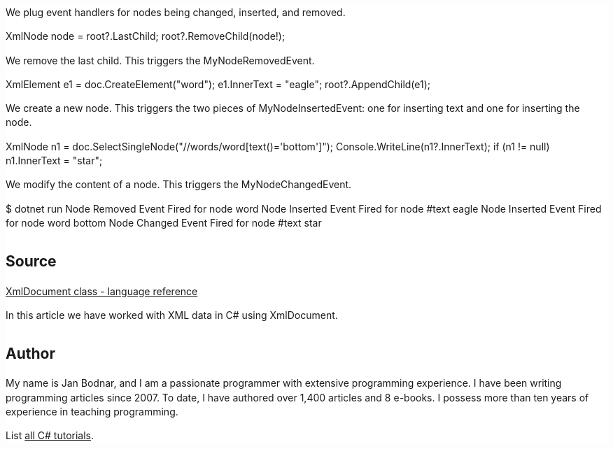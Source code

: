 We plug event handlers for nodes being changed, inserted, and removed.

XmlNode node = root?.LastChild;
root?.RemoveChild(node!);

We remove the last child. This triggers the MyNodeRemovedEvent.

XmlElement e1 = doc.CreateElement("word");
e1.InnerText = "eagle";
root?.AppendChild(e1);

We create a new node. This triggers the two pieces of
MyNodeInsertedEvent: one for inserting text and one for inserting 
the node.

XmlNode n1 = doc.SelectSingleNode("//words/word[text()='bottom']");
Console.WriteLine(n1?.InnerText);
if (n1 != null) n1.InnerText = "star";

We modify the content of a node. This triggers the
MyNodeChangedEvent.

$ dotnet run 
Node Removed Event Fired for node word
Node Inserted Event Fired for node #text
eagle
Node Inserted Event Fired for node word
bottom
Node Changed Event Fired for node #text
star

## Source

[XmlDocument class - language reference](https://learn.microsoft.com/en-us/dotnet/api/system.xml.xmldocument?view=net-8.0)

In this article we have worked with XML data in C# using
XmlDocument.

## Author

My name is Jan Bodnar, and I am a passionate programmer with extensive
programming experience. I have been writing programming articles since 2007.
To date, I have authored over 1,400 articles and 8 e-books. I possess more
than ten years of experience in teaching programming.

List [all C# tutorials](/csharp/).